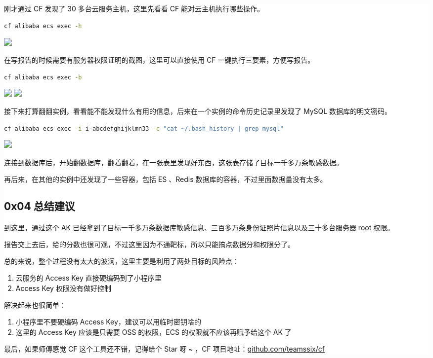 刚才通过 CF 发现了 30 多台云服务主机，这里先看看 CF 能对云主机执行哪些操作。

```bash
cf alibaba ecs exec -h
```

<img width="800" src="/img/1663083448.png">

在写报告的时候需要有服务器权限证明的截图，这里可以直接使用 CF 一键执行三要素，方便写报告。

```bash
cf alibaba ecs exec -b
```

<img width="800" src="/img/1663083450.png">

<img width="800" src="/img/1663083688.png">

接下来打算翻翻实例，看看能不能发现什么有用的信息，后来在一个实例的命令历史记录里发现了 MySQL 数据库的明文密码。

```bash
cf alibaba ecs exec -i i-abcdefghijklmn33 -c "cat ~/.bash_history | grep mysql"
```

<img width="900" src="/img/1663084848.png">

连接到数据库后，开始翻数据库，翻着翻着，在一张表里发现好东西，这张表存储了目标一千多万条敏感数据。

再后来，在其他的实例中还发现了一些容器，包括 ES 、Redis 数据库的容器，不过里面数据量没有太多。

## 0x04 总结建议

到这里，通过这个 AK 已经拿到了目标一千多万条数据库敏感信息、三百多万条身份证照片信息以及三十多台服务器 root 权限。

报告交上去后，给的分数也很可观，不过这里因为不通靶标，所以只能搞点数据分和权限分了。

总的来说，整个过程没有太大的波澜，这里主要是利用了两处目标的风险点：

1. 云服务的 Access Key 直接硬编码到了小程序里
1. Access Key 权限没有做好控制

解决起来也很简单：

1. 小程序里不要硬编码 Access Key，建议可以用临时密钥啥的
1. 这里的 Access Key 应该是只需要 OSS 的权限，ECS 的权限就不应该再赋予给这个 AK 了

最后，如果师傅感觉 CF 这个工具还不错，记得给个 Star 呀 ~ ，CF 项目地址：[github.com/teamssix/cf](https://github.com/teamssix/cf)

<Vssue />

<script>
export default {
    mounted () {
      this.$page.lastUpdated = "2022年9月14日"
    }
  }
</script>
